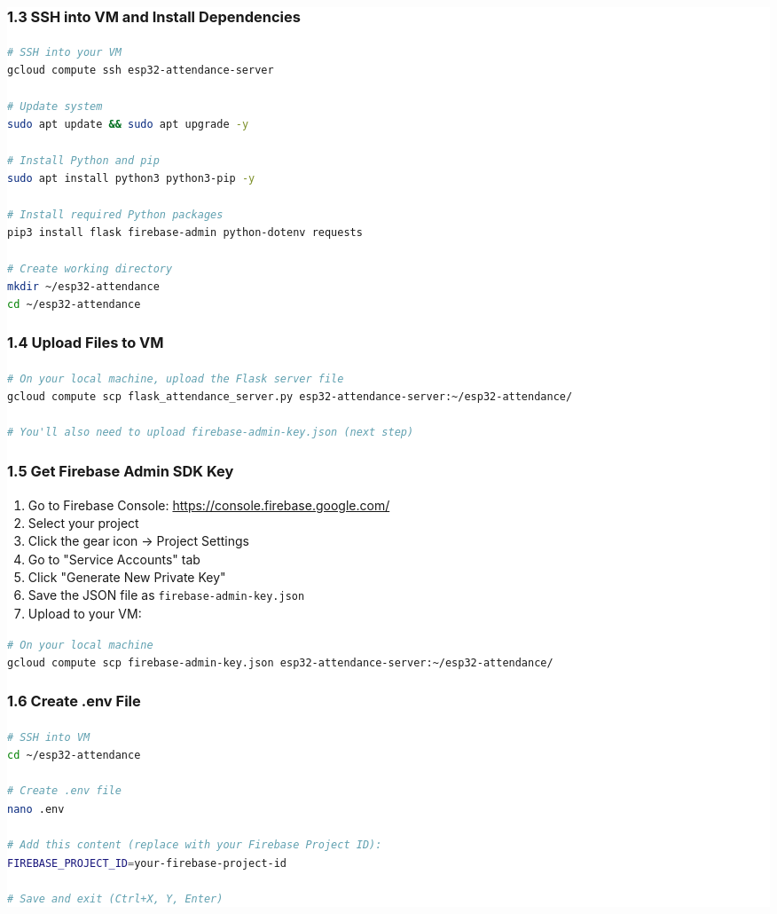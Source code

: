 ### 1.3 SSH into VM and Install Dependencies

```bash
# SSH into your VM
gcloud compute ssh esp32-attendance-server

# Update system
sudo apt update && sudo apt upgrade -y

# Install Python and pip
sudo apt install python3 python3-pip -y

# Install required Python packages
pip3 install flask firebase-admin python-dotenv requests

# Create working directory
mkdir ~/esp32-attendance
cd ~/esp32-attendance
```

### 1.4 Upload Files to VM

```bash
# On your local machine, upload the Flask server file
gcloud compute scp flask_attendance_server.py esp32-attendance-server:~/esp32-attendance/

# You'll also need to upload firebase-admin-key.json (next step)
```

### 1.5 Get Firebase Admin SDK Key

1. Go to Firebase Console: https://console.firebase.google.com/
2. Select your project
3. Click the gear icon → Project Settings
4. Go to "Service Accounts" tab
5. Click "Generate New Private Key"
6. Save the JSON file as `firebase-admin-key.json`
7. Upload to your VM:

```bash
# On your local machine
gcloud compute scp firebase-admin-key.json esp32-attendance-server:~/esp32-attendance/
```

### 1.6 Create .env File

```bash
# SSH into VM
cd ~/esp32-attendance

# Create .env file
nano .env

# Add this content (replace with your Firebase Project ID):
FIREBASE_PROJECT_ID=your-firebase-project-id

# Save and exit (Ctrl+X, Y, Enter)
```
